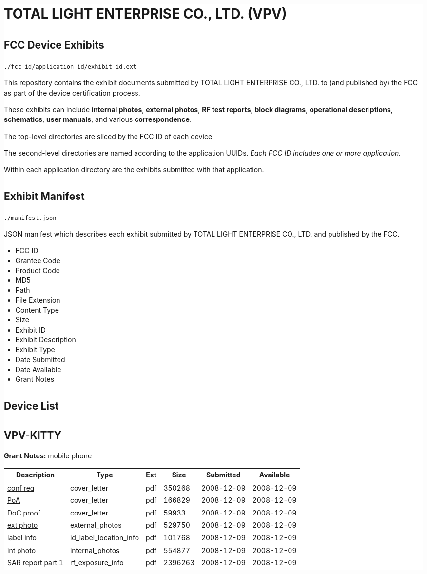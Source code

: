 # TOTAL LIGHT ENTERPRISE CO., LTD. (VPV)
## FCC Device Exhibits

```
./fcc-id/application-id/exhibit-id.ext
```

This repository contains the exhibit documents submitted by TOTAL LIGHT ENTERPRISE CO., LTD. to (and published by) the FCC as part of the device certification process.

These exhibits can include **internal photos**, **external photos**, **RF test reports**, **block diagrams**, **operational descriptions**, **schematics**, **user manuals**, and various **correspondence**.

The top-level directories are sliced by the FCC ID of each device.

The second-level directories are named according to the application UUIDs. *Each FCC ID includes one or more application.*

Within each application directory are the exhibits submitted with that application. 

## Exhibit Manifest

```
./manifest.json
```

JSON manifest which describes each exhibit submitted by TOTAL LIGHT ENTERPRISE CO., LTD. and published by the FCC.

- FCC ID
- Grantee Code
- Product Code
- MD5
- Path
- File Extension
- Content Type
- Size
- Exhibit ID
- Exhibit Description
- Exhibit Type
- Date Submitted
- Date Available
- Grant Notes

## Device List
## VPV-KITTY
**Grant Notes:** mobile phone

| Description | Type | Ext | Size | Submitted | Available |
| ----------- | ---- | --- | ---- | --------- | --------- |
| [conf req](VPV-KITTY/ecc1aec3d29035a041acdfab346e9e00/1041090.pdf) | cover_letter | pdf | 350268 | 2008-12-09 | 2008-12-09 |
| [PoA](VPV-KITTY/ecc1aec3d29035a041acdfab346e9e00/1041074.pdf) | cover_letter | pdf | 166829 | 2008-12-09 | 2008-12-09 |
| [DoC proof](VPV-KITTY/ecc1aec3d29035a041acdfab346e9e00/1041076.pdf) | cover_letter | pdf | 59933 | 2008-12-09 | 2008-12-09 |
| [ext photo](VPV-KITTY/ecc1aec3d29035a041acdfab346e9e00/1041078.pdf) | external_photos | pdf | 529750 | 2008-12-09 | 2008-12-09 |
| [label info](VPV-KITTY/ecc1aec3d29035a041acdfab346e9e00/1041082.pdf) | id_label_location_info | pdf | 101768 | 2008-12-09 | 2008-12-09 |
| [int photo](VPV-KITTY/ecc1aec3d29035a041acdfab346e9e00/1041080.pdf) | internal_photos | pdf | 554877 | 2008-12-09 | 2008-12-09 |
| [SAR report part 1](VPV-KITTY/ecc1aec3d29035a041acdfab346e9e00/1041096.pdf) | rf_exposure_info | pdf | 2396263 | 2008-12-09 | 2008-12-09 |